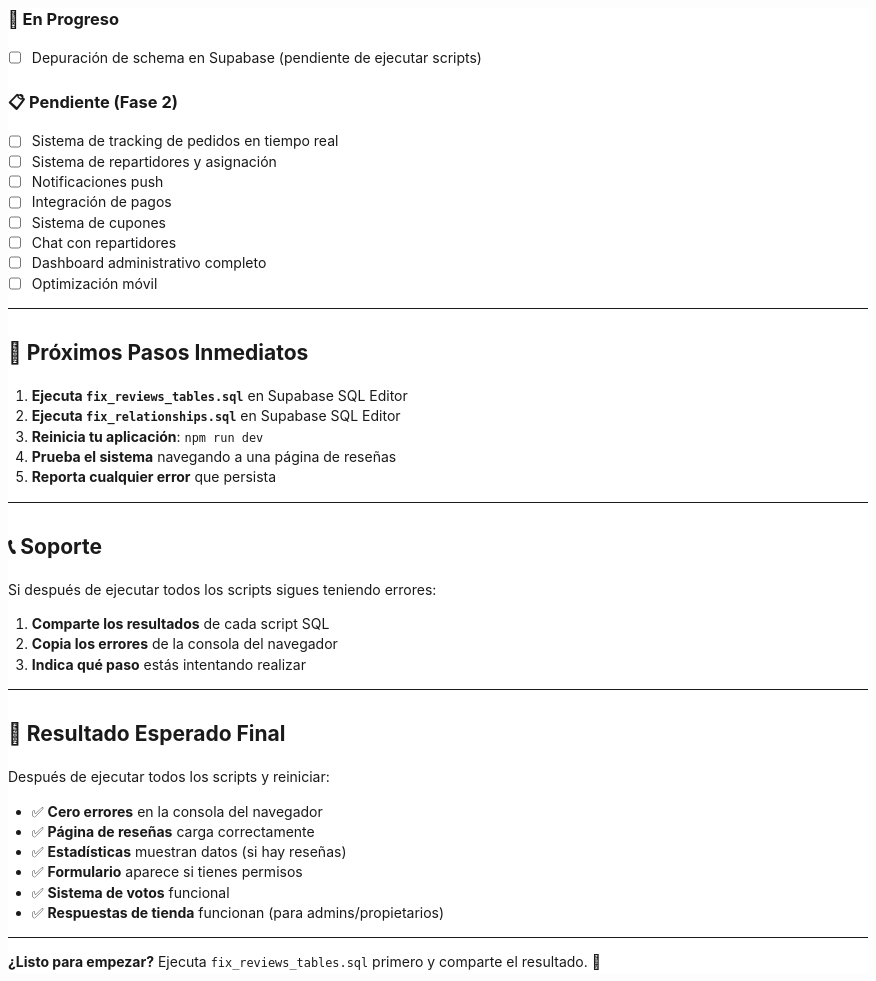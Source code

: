 ### 🔄 En Progreso
- [ ] Depuración de schema en Supabase (pendiente de ejecutar scripts)

### 📋 Pendiente (Fase 2)
- [ ] Sistema de tracking de pedidos en tiempo real
- [ ] Sistema de repartidores y asignación
- [ ] Notificaciones push
- [ ] Integración de pagos
- [ ] Sistema de cupones
- [ ] Chat con repartidores
- [ ] Dashboard administrativo completo
- [ ] Optimización móvil

---

## 🎯 Próximos Pasos Inmediatos

1. **Ejecuta `fix_reviews_tables.sql`** en Supabase SQL Editor
2. **Ejecuta `fix_relationships.sql`** en Supabase SQL Editor
3. **Reinicia tu aplicación**: `npm run dev`
4. **Prueba el sistema** navegando a una página de reseñas
5. **Reporta cualquier error** que persista

---

## 📞 Soporte

Si después de ejecutar todos los scripts sigues teniendo errores:

1. **Comparte los resultados** de cada script SQL
2. **Copia los errores** de la consola del navegador
3. **Indica qué paso** estás intentando realizar

---

## 🎉 Resultado Esperado Final

Después de ejecutar todos los scripts y reiniciar:

- ✅ **Cero errores** en la consola del navegador
- ✅ **Página de reseñas** carga correctamente
- ✅ **Estadísticas** muestran datos (si hay reseñas)
- ✅ **Formulario** aparece si tienes permisos
- ✅ **Sistema de votos** funcional
- ✅ **Respuestas de tienda** funcionan (para admins/propietarios)

---

**¿Listo para empezar?** Ejecuta `fix_reviews_tables.sql` primero y comparte el resultado. 🚀

